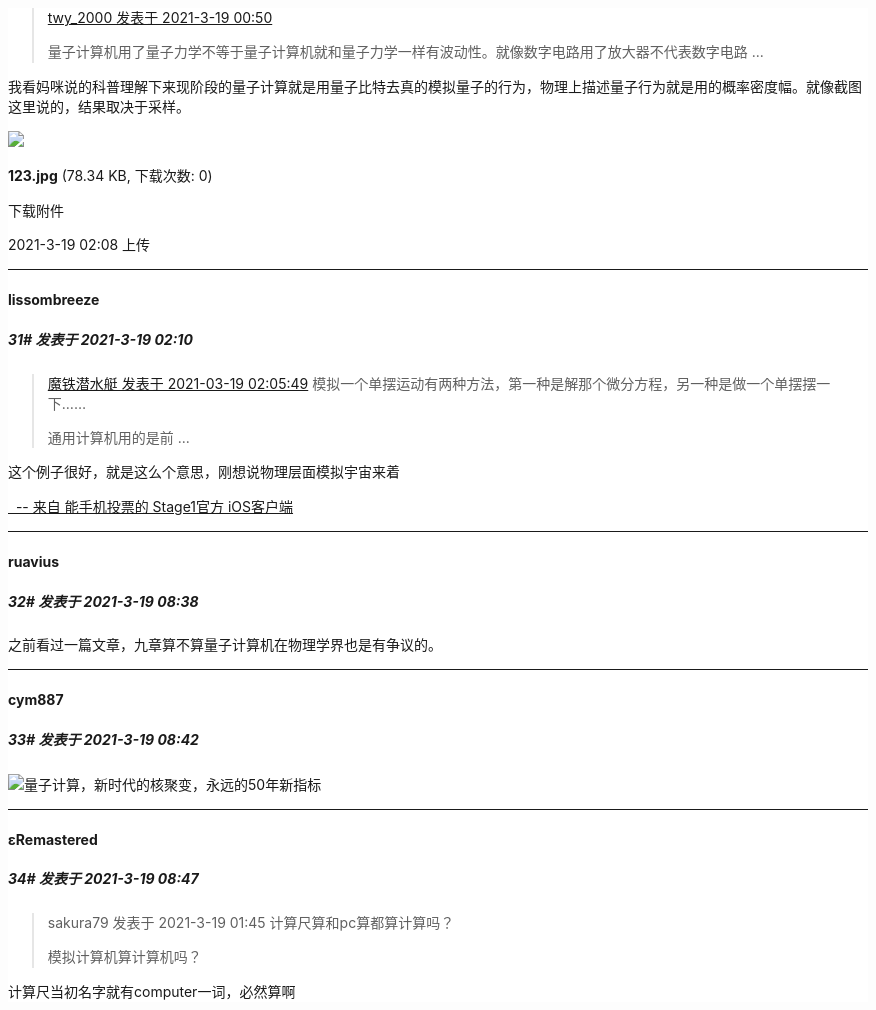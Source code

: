 
<blockquote><a href="httphttps://bbs.saraba1st.com/2b/forum.php?mod=redirect&amp;goto=findpost&amp;pid=50670208&amp;ptid=1993873" target="_blank">twy_2000 发表于 2021-3-19 00:50</a>

量子计算机用了量子力学不等于量子计算机就和量子力学一样有波动性。就像数字电路用了放大器不代表数字电路 ...</blockquote>
我看妈咪说的科普理解下来现阶段的量子计算就是用量子比特去真的模拟量子的行为，物理上描述量子行为就是用的概率密度幅。就像截图这里说的，结果取决于采样。

<img src="https://img.saraba1st.com/forum/202103/19/020821fzmv00yxsf0rvcmi.jpg" referrerpolicy="no-referrer">


<strong>123.jpg</strong> (78.34 KB, 下载次数: 0)

下载附件

2021-3-19 02:08 上传


-----

####  lissombreeze  
##### 31#       发表于 2021-3-19 02:10


<blockquote><a href="httphttps://bbs.saraba1st.com/2b/forum.php?mod=redirect&amp;goto=findpost&amp;pid=50670563&amp;ptid=1993873" target="_blank">魔铁潜水艇 发表于 2021-03-19 02:05:49</a>
模拟一个单摆运动有两种方法，第一种是解那个微分方程，另一种是做一个单摆摆一下……

通用计算机用的是前 ...</blockquote>这个例子很好，就是这么个意思，刚想说物理层面模拟宇宙来着

[  -- 来自 能手机投票的 Stage1官方 iOS客户端](https://itunes.apple.com/fi/app/saraba1st/id1221237470?mt=8)


-----

####  ruavius  
##### 32#       发表于 2021-3-19 08:38


之前看过一篇文章，九章算不算量子计算机在物理学界也是有争议的。


-----

####  cym887  
##### 33#       发表于 2021-3-19 08:42


<img src="https://static.saraba1st.com/image/smiley/face2017/037.png" referrerpolicy="no-referrer">量子计算，新时代的核聚变，永远的50年新指标


-----

####  εRemastered  
##### 34#       发表于 2021-3-19 08:47


<blockquote>sakura79 发表于 2021-3-19 01:45
计算尺算和pc算都算计算吗？

模拟计算机算计算机吗？</blockquote>
计算尺当初名字就有computer一词，必然算啊
